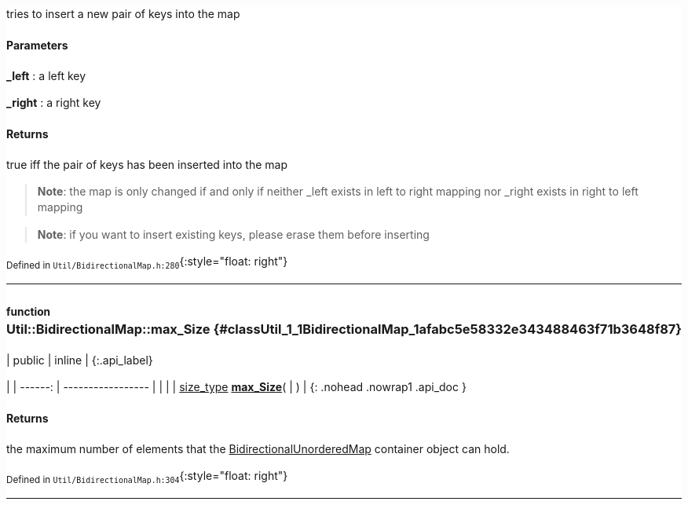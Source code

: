 
tries to insert a new pair of keys into the map
#### Parameters
**_left**
:  a left key



**_right**
:  a right key




#### Returns
true iff the pair of keys has been inserted into the map


> **Note**: the map is only changed if and only if neither _left exists in left to right mapping nor _right exists in right to left mapping



> **Note**: if you want to insert existing keys, please erase them before inserting






<sub>Defined in `Util/BidirectionalMap.h:280`</sub>{:style="float: right"}

-------------------------------------------------------------------

### <small>function</small><br/> Util::BidirectionalMap::max_Size {#classUtil_1_1BidirectionalMap_1afabc5e58332e343488463f71b3648f87}

| public | inline |
{:.api_label}

|
| ------: | ----------------- |
|  |
| [size_type](classUtil_1_1BidirectionalMap#classUtil_1_1BidirectionalMap_1a6ae3102258a7d510eaa69e6cf4a6fac5) **[max_Size](#classUtil_1_1BidirectionalMap_1afabc5e58332e343488463f71b3648f87)**( |  ) |
{: .nohead .nowrap1 .api_doc }




#### Returns
the maximum number of elements that the [BidirectionalUnorderedMap](classUtil_1_1BidirectionalUnorderedMap) container object can hold.





<sub>Defined in `Util/BidirectionalMap.h:304`</sub>{:style="float: right"}

-------------------------------------------------------------------
